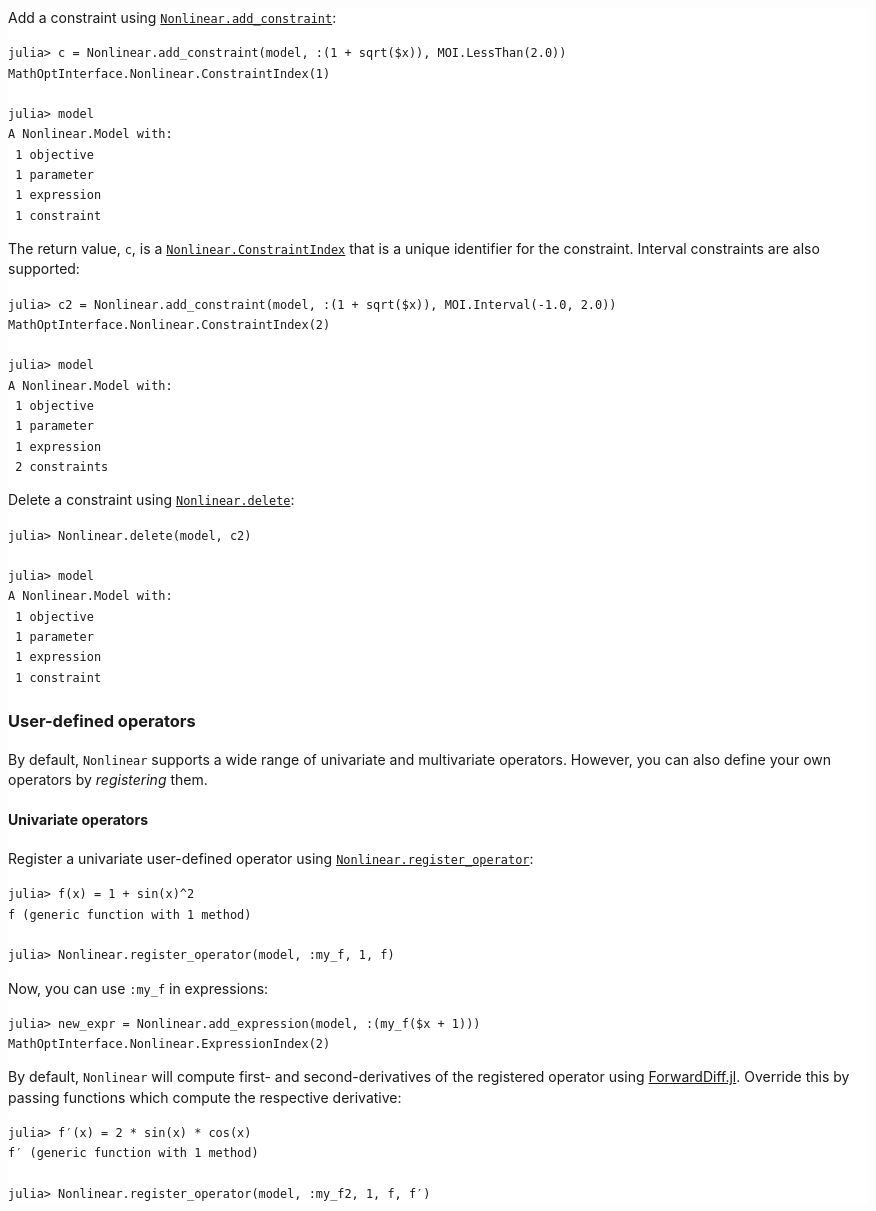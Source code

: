 Add a constraint using [`Nonlinear.add_constraint`](@ref):
```jldoctest nonlinear_developer
julia> c = Nonlinear.add_constraint(model, :(1 + sqrt($x)), MOI.LessThan(2.0))
MathOptInterface.Nonlinear.ConstraintIndex(1)

julia> model
A Nonlinear.Model with:
 1 objective
 1 parameter
 1 expression
 1 constraint
```
The return value, `c`, is a [`Nonlinear.ConstraintIndex`](@ref) that is a unique
identifier for the constraint. Interval constraints are also supported:
```jldoctest nonlinear_developer
julia> c2 = Nonlinear.add_constraint(model, :(1 + sqrt($x)), MOI.Interval(-1.0, 2.0))
MathOptInterface.Nonlinear.ConstraintIndex(2)

julia> model
A Nonlinear.Model with:
 1 objective
 1 parameter
 1 expression
 2 constraints
```

Delete a constraint using [`Nonlinear.delete`](@ref):
```jldoctest nonlinear_developer
julia> Nonlinear.delete(model, c2)

julia> model
A Nonlinear.Model with:
 1 objective
 1 parameter
 1 expression
 1 constraint
```

### User-defined operators

By default, `Nonlinear` supports a wide range of univariate and multivariate
operators. However, you can also define your own operators by _registering_
them.

#### Univariate operators

Register a univariate user-defined operator using
[`Nonlinear.register_operator`](@ref):
```jldoctest nonlinear_developer
julia> f(x) = 1 + sin(x)^2
f (generic function with 1 method)

julia> Nonlinear.register_operator(model, :my_f, 1, f)
```
Now, you can use `:my_f` in expressions:
```jldoctest nonlinear_developer
julia> new_expr = Nonlinear.add_expression(model, :(my_f($x + 1)))
MathOptInterface.Nonlinear.ExpressionIndex(2)
```
By default, `Nonlinear` will compute first- and second-derivatives of the
registered operator using [ForwardDiff.jl](https://github.com/JuliaDiff/ForwardDiff.jl).
Override this by passing functions which compute the respective derivative:
```jldoctest nonlinear_developer
julia> f′(x) = 2 * sin(x) * cos(x)
f′ (generic function with 1 method)

julia> Nonlinear.register_operator(model, :my_f2, 1, f, f′)
```